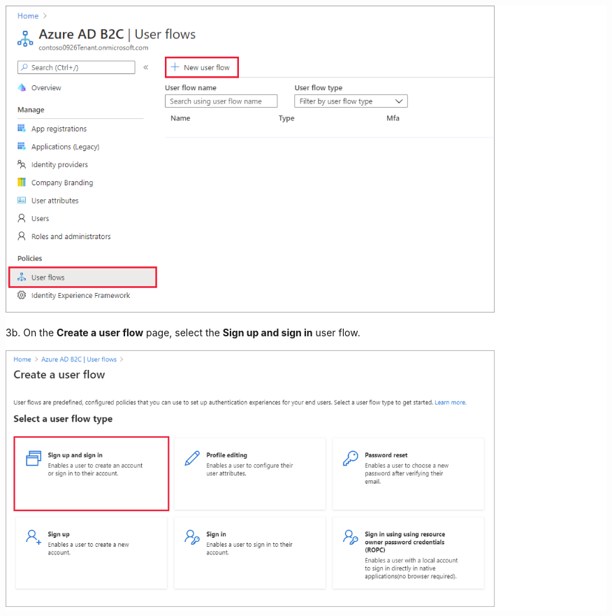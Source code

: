   <img src="../images/User Flow.png" width="700" />

3b. On the **Create a user flow** page, select the **Sign up and sign in** user flow.

  <img src="../images/select-user-flow-type.png" width="700" />
